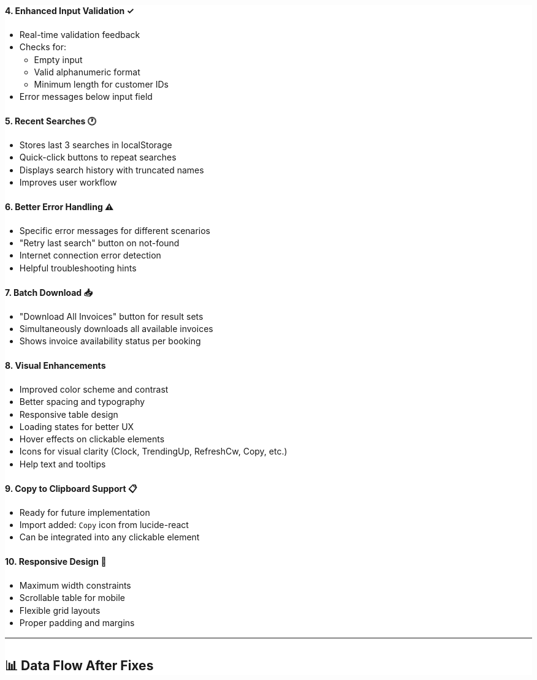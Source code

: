#### 4. **Enhanced Input Validation** ✓

- Real-time validation feedback
- Checks for:
  - Empty input
  - Valid alphanumeric format
  - Minimum length for customer IDs
- Error messages below input field

#### 5. **Recent Searches** 🕐

- Stores last 3 searches in localStorage
- Quick-click buttons to repeat searches
- Displays search history with truncated names
- Improves user workflow

#### 6. **Better Error Handling** ⚠️

- Specific error messages for different scenarios
- "Retry last search" button on not-found
- Internet connection error detection
- Helpful troubleshooting hints

#### 7. **Batch Download** 📥

- "Download All Invoices" button for result sets
- Simultaneously downloads all available invoices
- Shows invoice availability status per booking

#### 8. **Visual Enhancements**

- Improved color scheme and contrast
- Better spacing and typography
- Responsive table design
- Loading states for better UX
- Hover effects on clickable elements
- Icons for visual clarity (Clock, TrendingUp, RefreshCw, Copy, etc.)
- Help text and tooltips

#### 9. **Copy to Clipboard Support** 📋

- Ready for future implementation
- Import added: `Copy` icon from lucide-react
- Can be integrated into any clickable element

#### 10. **Responsive Design** 📱

- Maximum width constraints
- Scrollable table for mobile
- Flexible grid layouts
- Proper padding and margins

---

## 📊 Data Flow After Fixes
